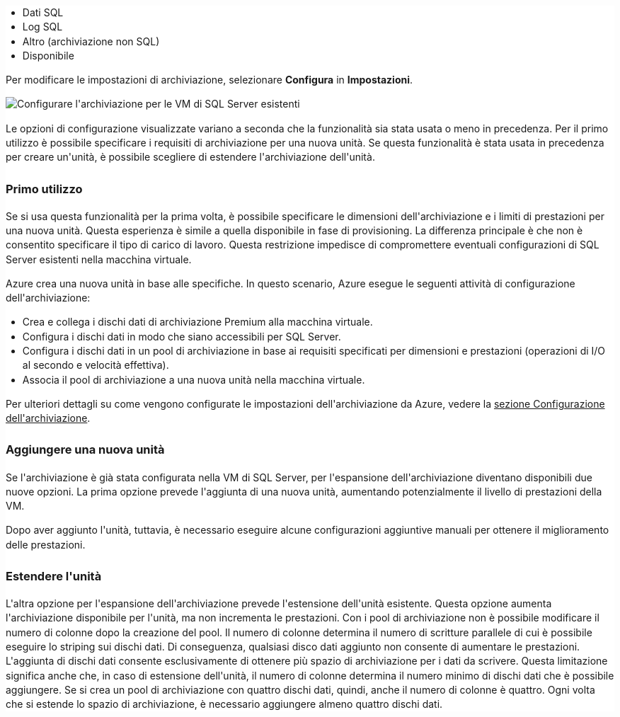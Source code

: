 * Dati SQL
* Log SQL
* Altro (archiviazione non SQL)
* Disponibile

Per modificare le impostazioni di archiviazione, selezionare **Configura** in **Impostazioni**. 

![Configurare l'archiviazione per le VM di SQL Server esistenti](./media/virtual-machines-windows-sql-storage-configuration/sql-vm-storage-configuration-existing.png)

Le opzioni di configurazione visualizzate variano a seconda che la funzionalità sia stata usata o meno in precedenza. Per il primo utilizzo è possibile specificare i requisiti di archiviazione per una nuova unità. Se questa funzionalità è stata usata in precedenza per creare un'unità, è possibile scegliere di estendere l'archiviazione dell'unità.

### <a name="use-for-the-first-time"></a>Primo utilizzo

Se si usa questa funzionalità per la prima volta, è possibile specificare le dimensioni dell'archiviazione e i limiti di prestazioni per una nuova unità. Questa esperienza è simile a quella disponibile in fase di provisioning. La differenza principale è che non è consentito specificare il tipo di carico di lavoro. Questa restrizione impedisce di compromettere eventuali configurazioni di SQL Server esistenti nella macchina virtuale.

Azure crea una nuova unità in base alle specifiche. In questo scenario, Azure esegue le seguenti attività di configurazione dell'archiviazione:

* Crea e collega i dischi dati di archiviazione Premium alla macchina virtuale.
* Configura i dischi dati in modo che siano accessibili per SQL Server.
* Configura i dischi dati in un pool di archiviazione in base ai requisiti specificati per dimensioni e prestazioni (operazioni di I/O al secondo e velocità effettiva).
* Associa il pool di archiviazione a una nuova unità nella macchina virtuale.

Per ulteriori dettagli su come vengono configurate le impostazioni dell'archiviazione da Azure, vedere la [sezione Configurazione dell'archiviazione](#storage-configuration).

### <a name="add-a-new-drive"></a>Aggiungere una nuova unità

Se l'archiviazione è già stata configurata nella VM di SQL Server, per l'espansione dell'archiviazione diventano disponibili due nuove opzioni. La prima opzione prevede l'aggiunta di una nuova unità, aumentando potenzialmente il livello di prestazioni della VM.

Dopo aver aggiunto l'unità, tuttavia, è necessario eseguire alcune configurazioni aggiuntive manuali per ottenere il miglioramento delle prestazioni.

### <a name="extend-the-drive"></a>Estendere l'unità

L'altra opzione per l'espansione dell'archiviazione prevede l'estensione dell'unità esistente. Questa opzione aumenta l'archiviazione disponibile per l'unità, ma non incrementa le prestazioni. Con i pool di archiviazione non è possibile modificare il numero di colonne dopo la creazione del pool. Il numero di colonne determina il numero di scritture parallele di cui è possibile eseguire lo striping sui dischi dati. Di conseguenza, qualsiasi disco dati aggiunto non consente di aumentare le prestazioni. L'aggiunta di dischi dati consente esclusivamente di ottenere più spazio di archiviazione per i dati da scrivere. Questa limitazione significa anche che, in caso di estensione dell'unità, il numero di colonne determina il numero minimo di dischi dati che è possibile aggiungere. Se si crea un pool di archiviazione con quattro dischi dati, quindi, anche il numero di colonne è quattro. Ogni volta che si estende lo spazio di archiviazione, è necessario aggiungere almeno quattro dischi dati.
